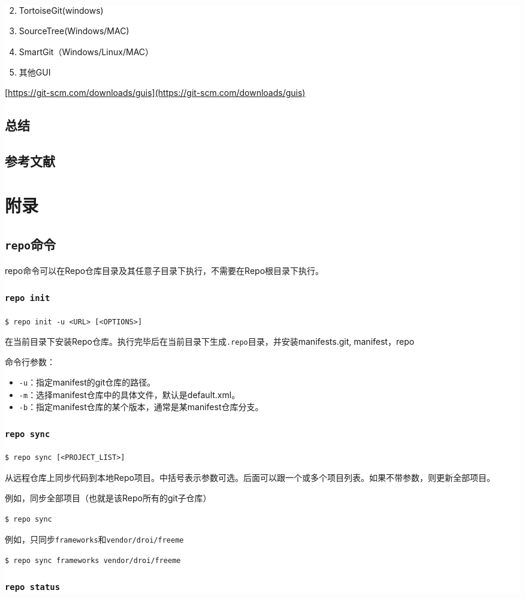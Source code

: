 2. TortoiseGit(windows)

3. SourceTree(Windows/MAC)

4. SmartGit（Windows/Linux/MAC）

4. 其他GUI

[https://git-scm.com/downloads/guis](https://git-scm.com/downloads/guis)

## 总结

## 参考文献

# 附录

## `repo`命令

repo命令可以在Repo仓库目录及其任意子目录下执行，不需要在Repo根目录下执行。

### `repo init`

```
$ repo init -u <URL> [<OPTIONS>]
```

在当前目录下安装Repo仓库。执行完毕后在当前目录下生成`.repo`目录，并安装manifests.git, manifest，repo

命令行参数：

- `-u`：指定manifest的git仓库的路径。
- `-m`：选择manifest仓库中的具体文件，默认是default.xml。
- `-b`：指定manifest仓库的某个版本，通常是某manifest仓库分支。

### `repo sync`

```
$ repo sync [<PROJECT_LIST>]
```

从远程仓库上同步代码到本地Repo项目。中括号表示参数可选。后面可以跟一个或多个项目列表。如果不带参数，则更新全部项目。

例如，同步全部项目（也就是该Repo所有的git子仓库）

```
$ repo sync
```

例如，只同步`frameworks`和`vendor/droi/freeme`

```
$ repo sync frameworks vendor/droi/freeme
```

### `repo status`

